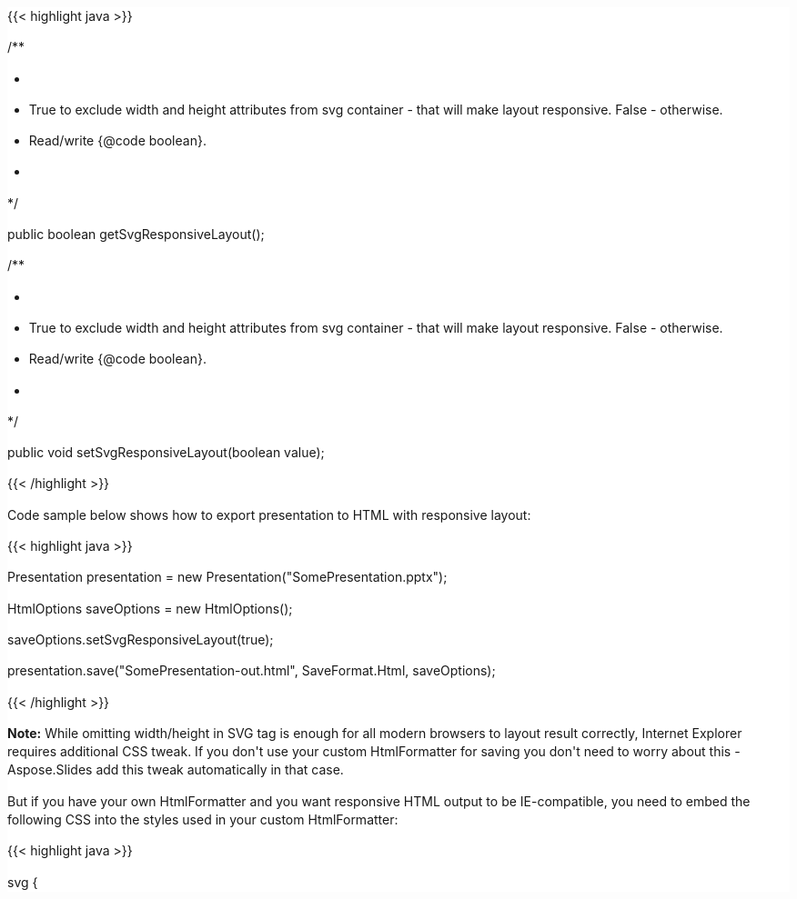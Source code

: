 
{{< highlight java >}}

 /**

 * <p>

 * True to exclude width and height attributes from svg container - that will make layout responsive. False - otherwise.

 * Read/write {@code boolean}.

 * </p>

 */

public boolean getSvgResponsiveLayout();

/**

 * <p>

 * True to exclude width and height attributes from svg container - that will make layout responsive. False - otherwise.

 * Read/write {@code boolean}.

 * </p>

 */

public void setSvgResponsiveLayout(boolean value);

{{< /highlight >}}



Code sample below shows how to export presentation to HTML with responsive layout:

{{< highlight java >}}

 Presentation presentation = new Presentation("SomePresentation.pptx");

HtmlOptions saveOptions = new HtmlOptions();

saveOptions.setSvgResponsiveLayout(true);

presentation.save("SomePresentation-out.html", SaveFormat.Html, saveOptions);

{{< /highlight >}}



**Note:** While omitting width/height in SVG tag is enough for all modern browsers to layout result correctly, Internet Explorer requires additional CSS tweak. If you don't use your custom HtmlFormatter for saving you don't need to worry about this - Aspose.Slides add this tweak automatically in that case.

But if you have your own HtmlFormatter and you want responsive HTML output to be IE-compatible, you need to embed the following CSS into the styles used in your custom HtmlFormatter:

{{< highlight java >}}

 svg {
